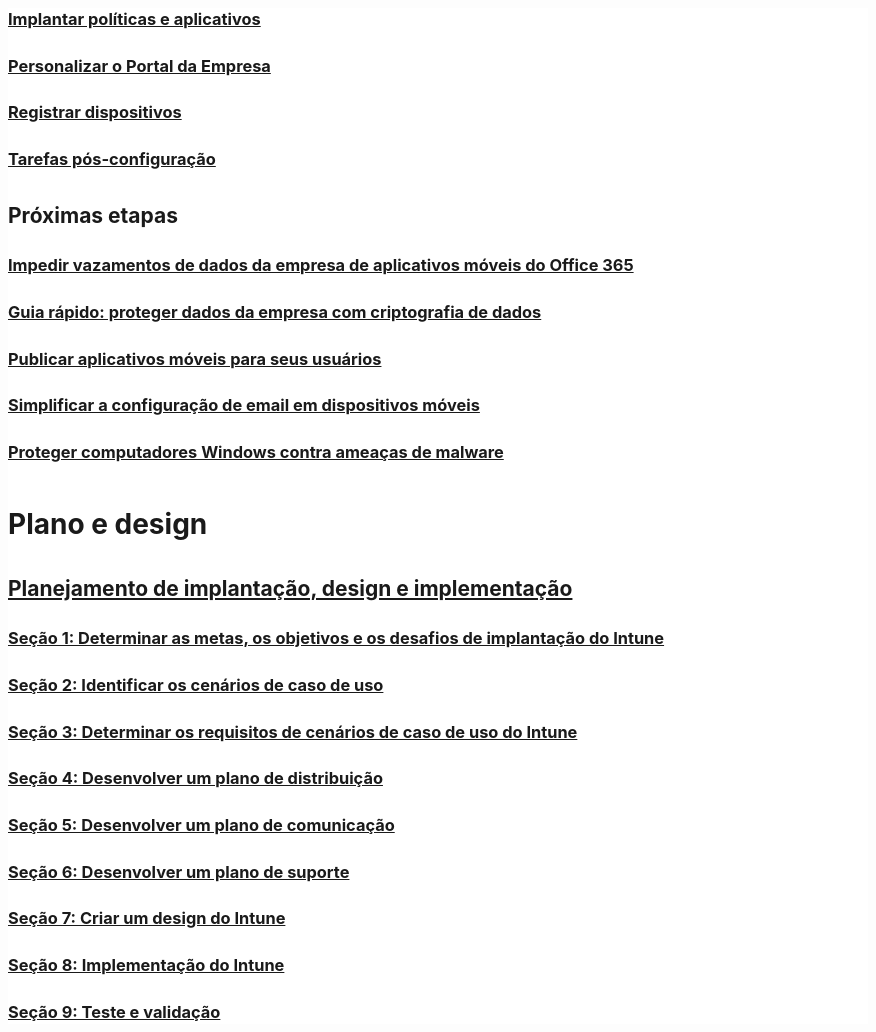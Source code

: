 ### [Implantar políticas e aplicativos](get-started/start-with-a-paid-subscription-to-microsoft-intune-step-6.md)
### [Personalizar o Portal da Empresa](/intune/company-portal-customize?toc=/intune-classic/toc.json)
### [Registrar dispositivos](get-started/start-with-a-paid-subscription-to-microsoft-intune-step-8.md)
### [Tarefas pós-configuração](get-started/post-configuration-tasks.md)
## Próximas etapas
### [Impedir vazamentos de dados da empresa de aplicativos móveis do Office 365](get-started/prevent-company-data-leaks-from-Office-365-mobile-apps.md)
### [Guia rápido: proteger dados da empresa com criptografia de dados](get-started/protect-data-encryption.md)
### [Publicar aplicativos móveis para seus usuários](get-started/publish-mobile-apps-to-users.md)
### [Simplificar a configuração de email em dispositivos móveis](get-started/simplify-email-configuration-on-mobile-devices.md)
### [Proteger computadores Windows contra ameaças de malware](get-started/protect-pcs-against-malware-threats.md)

# Plano e design
## [Planejamento de implantação, design e implementação](/intune/planning-guide?toc=/intune-classic/toc.json)
### [Seção 1: Determinar as metas, os objetivos e os desafios de implantação do Intune](/intune/planning-guide-deployment-goals?toc=/intune-classic/toc.json)
### [Seção 2: Identificar os cenários de caso de uso](/intune/planning-guide-scenarios?toc=/intune-classic/toc.json)
### [Seção 3: Determinar os requisitos de cenários de caso de uso do Intune](/intune/planning-guide-requirements?toc=/intune-classic/toc.json)
### [Seção 4: Desenvolver um plano de distribuição](/intune/planning-guide-rollout-plan?toc=/intune-classic/toc.json)
### [Seção 5: Desenvolver um plano de comunicação](/intune/planning-guide-communication-plan?toc=/intune-classic/toc.json)
### [Seção 6: Desenvolver um plano de suporte](/intune/planning-guide-support-plan?toc=/intune-classic/toc.json)
### [Seção 7: Criar um design do Intune](/intune/planning-guide-design?toc=/intune-classic/toc.json)
### [Seção 8: Implementação do Intune](/intune/planning-guide-onboarding?toc=/intune-classic/toc.json)
### [Seção 9: Teste e validação](/intune/planning-guide-test-validation?toc=/intune-classic/toc.json)